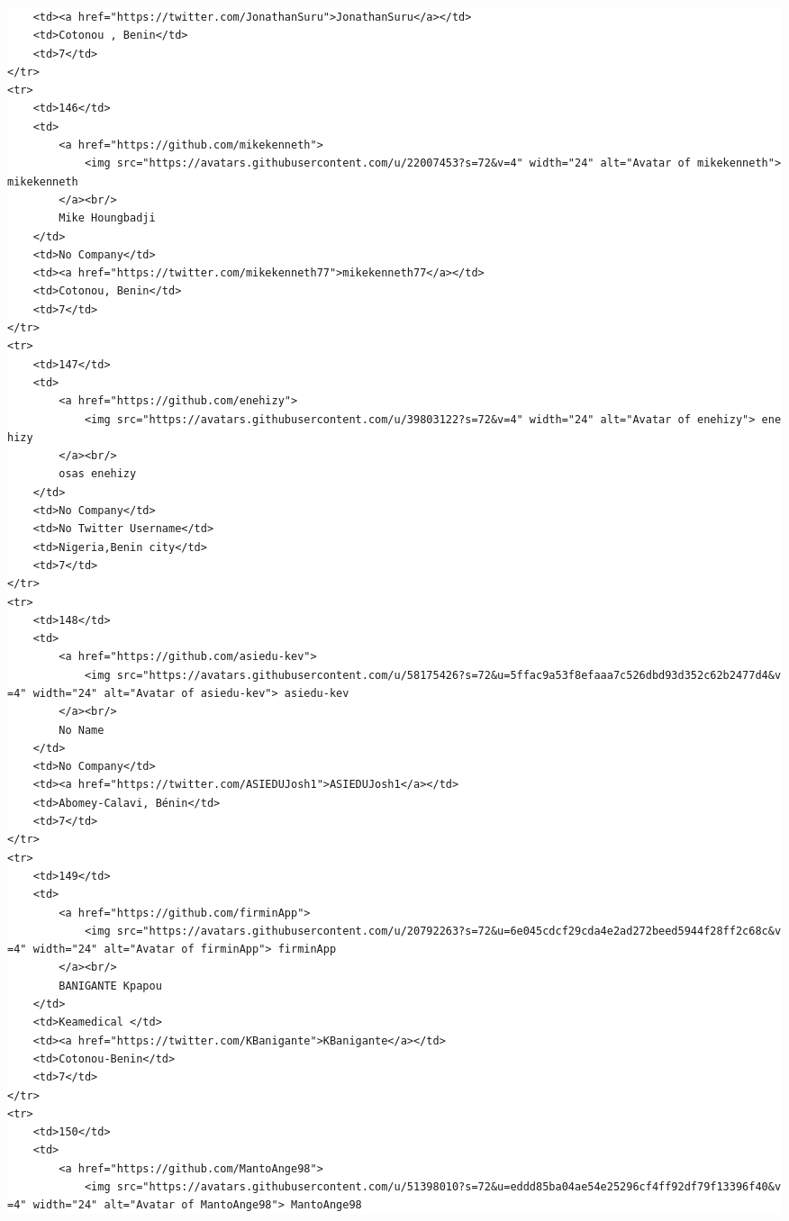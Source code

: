 		<td><a href="https://twitter.com/JonathanSuru">JonathanSuru</a></td>
		<td>Cotonou , Benin</td>
		<td>7</td>
	</tr>
	<tr>
		<td>146</td>
		<td>
			<a href="https://github.com/mikekenneth">
				<img src="https://avatars.githubusercontent.com/u/22007453?s=72&v=4" width="24" alt="Avatar of mikekenneth"> mikekenneth
			</a><br/>
			Mike Houngbadji
		</td>
		<td>No Company</td>
		<td><a href="https://twitter.com/mikekenneth77">mikekenneth77</a></td>
		<td>Cotonou, Benin</td>
		<td>7</td>
	</tr>
	<tr>
		<td>147</td>
		<td>
			<a href="https://github.com/enehizy">
				<img src="https://avatars.githubusercontent.com/u/39803122?s=72&v=4" width="24" alt="Avatar of enehizy"> enehizy
			</a><br/>
			osas enehizy
		</td>
		<td>No Company</td>
		<td>No Twitter Username</td>
		<td>Nigeria,Benin city</td>
		<td>7</td>
	</tr>
	<tr>
		<td>148</td>
		<td>
			<a href="https://github.com/asiedu-kev">
				<img src="https://avatars.githubusercontent.com/u/58175426?s=72&u=5ffac9a53f8efaaa7c526dbd93d352c62b2477d4&v=4" width="24" alt="Avatar of asiedu-kev"> asiedu-kev
			</a><br/>
			No Name
		</td>
		<td>No Company</td>
		<td><a href="https://twitter.com/ASIEDUJosh1">ASIEDUJosh1</a></td>
		<td>Abomey-Calavi, Bénin</td>
		<td>7</td>
	</tr>
	<tr>
		<td>149</td>
		<td>
			<a href="https://github.com/firminApp">
				<img src="https://avatars.githubusercontent.com/u/20792263?s=72&u=6e045cdcf29cda4e2ad272beed5944f28ff2c68c&v=4" width="24" alt="Avatar of firminApp"> firminApp
			</a><br/>
			BANIGANTE Kpapou
		</td>
		<td>Keamedical </td>
		<td><a href="https://twitter.com/KBanigante">KBanigante</a></td>
		<td>Cotonou-Benin</td>
		<td>7</td>
	</tr>
	<tr>
		<td>150</td>
		<td>
			<a href="https://github.com/MantoAnge98">
				<img src="https://avatars.githubusercontent.com/u/51398010?s=72&u=eddd85ba04ae54e25296cf4ff92df79f13396f40&v=4" width="24" alt="Avatar of MantoAnge98"> MantoAnge98